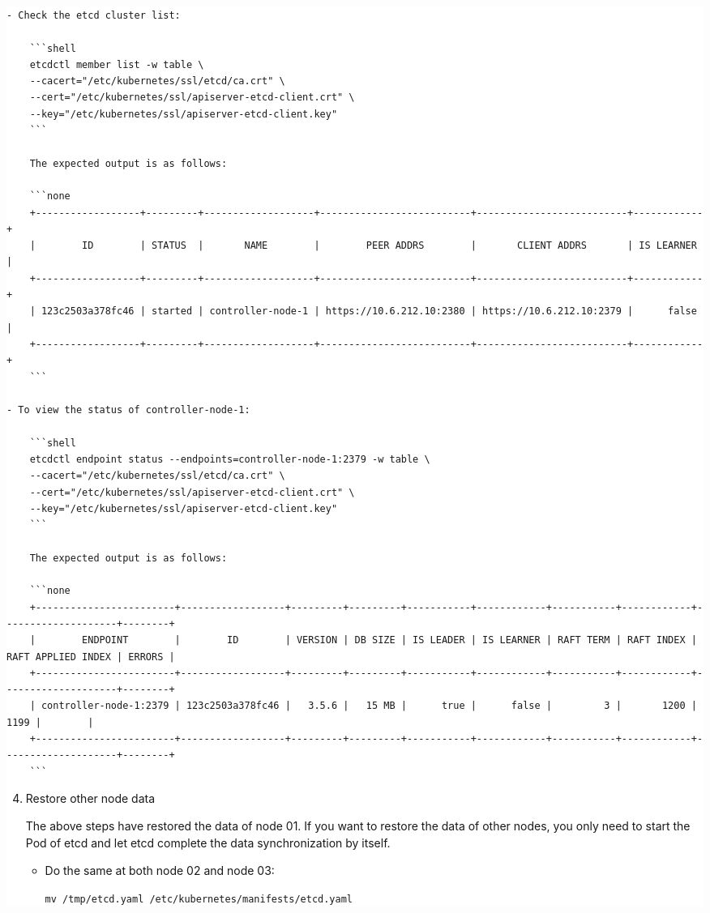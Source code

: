     - Check the etcd cluster list:

        ```shell
        etcdctl member list -w table \
        --cacert="/etc/kubernetes/ssl/etcd/ca.crt" \
        --cert="/etc/kubernetes/ssl/apiserver-etcd-client.crt" \
        --key="/etc/kubernetes/ssl/apiserver-etcd-client.key" 
        ```

        The expected output is as follows:

        ```none
        +------------------+---------+-------------------+--------------------------+--------------------------+------------+
        |        ID        | STATUS  |       NAME        |        PEER ADDRS        |       CLIENT ADDRS       | IS LEARNER |
        +------------------+---------+-------------------+--------------------------+--------------------------+------------+
        | 123c2503a378fc46 | started | controller-node-1 | https://10.6.212.10:2380 | https://10.6.212.10:2379 |      false |
        +------------------+---------+-------------------+--------------------------+--------------------------+------------+
        ```

    - To view the status of controller-node-1:

        ```shell
        etcdctl endpoint status --endpoints=controller-node-1:2379 -w table \
        --cacert="/etc/kubernetes/ssl/etcd/ca.crt" \
        --cert="/etc/kubernetes/ssl/apiserver-etcd-client.crt" \
        --key="/etc/kubernetes/ssl/apiserver-etcd-client.key"
        ```

        The expected output is as follows:

        ```none
        +------------------------+------------------+---------+---------+-----------+------------+-----------+------------+--------------------+--------+
        |        ENDPOINT        |        ID        | VERSION | DB SIZE | IS LEADER | IS LEARNER | RAFT TERM | RAFT INDEX | RAFT APPLIED INDEX | ERRORS |
        +------------------------+------------------+---------+---------+-----------+------------+-----------+------------+--------------------+--------+
        | controller-node-1:2379 | 123c2503a378fc46 |   3.5.6 |   15 MB |      true |      false |         3 |       1200 |               1199 |        |
        +------------------------+------------------+---------+---------+-----------+------------+-----------+------------+--------------------+--------+
        ```

4. Restore other node data

    The above steps have restored the data of node 01. If you want to restore the data of other nodes, you only need to start the Pod of etcd and let etcd complete the data synchronization by itself.

    - Do the same at both node 02 and node 03:

        ```shell
        mv /tmp/etcd.yaml /etc/kubernetes/manifests/etcd.yaml
        ```
